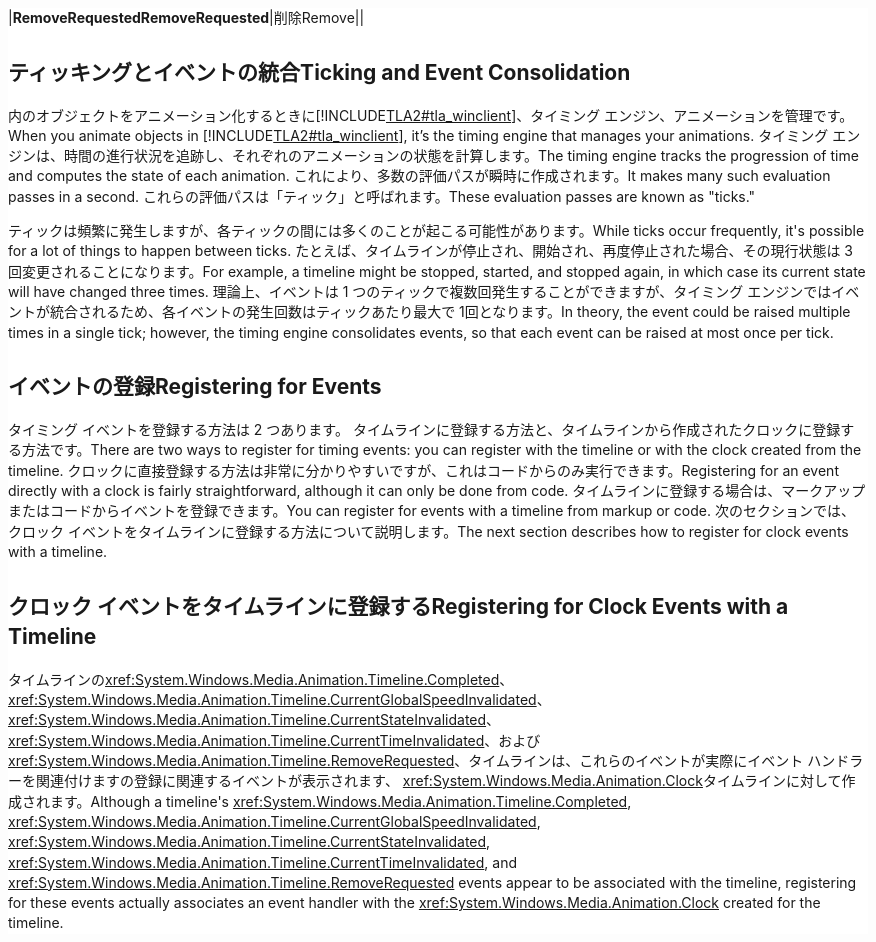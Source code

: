 |<span data-ttu-id="917f0-152">**RemoveRequested**</span><span class="sxs-lookup"><span data-stu-id="917f0-152">**RemoveRequested**</span></span>|<span data-ttu-id="917f0-153">削除</span><span class="sxs-lookup"><span data-stu-id="917f0-153">Remove</span></span>||  
  
## <a name="ticking-and-event-consolidation"></a><span data-ttu-id="917f0-154">ティッキングとイベントの統合</span><span class="sxs-lookup"><span data-stu-id="917f0-154">Ticking and Event Consolidation</span></span>  
 <span data-ttu-id="917f0-155">内のオブジェクトをアニメーション化するときに[!INCLUDE[TLA2#tla_winclient](../../../../includes/tla2sharptla-winclient-md.md)]、タイミング エンジン、アニメーションを管理です。</span><span class="sxs-lookup"><span data-stu-id="917f0-155">When you animate objects in [!INCLUDE[TLA2#tla_winclient](../../../../includes/tla2sharptla-winclient-md.md)], it’s the timing engine that manages your animations.</span></span> <span data-ttu-id="917f0-156">タイミング エンジンは、時間の進行状況を追跡し、それぞれのアニメーションの状態を計算します。</span><span class="sxs-lookup"><span data-stu-id="917f0-156">The timing engine tracks the progression of time and computes the state of each animation.</span></span> <span data-ttu-id="917f0-157">これにより、多数の評価パスが瞬時に作成されます。</span><span class="sxs-lookup"><span data-stu-id="917f0-157">It makes many such evaluation passes in a second.</span></span> <span data-ttu-id="917f0-158">これらの評価パスは「ティック」と呼ばれます。</span><span class="sxs-lookup"><span data-stu-id="917f0-158">These evaluation passes are known as "ticks."</span></span>  
  
 <span data-ttu-id="917f0-159">ティックは頻繁に発生しますが、各ティックの間には多くのことが起こる可能性があります。</span><span class="sxs-lookup"><span data-stu-id="917f0-159">While ticks occur frequently, it's possible for a lot of things to happen between ticks.</span></span> <span data-ttu-id="917f0-160">たとえば、タイムラインが停止され、開始され、再度停止された場合、その現行状態は 3 回変更されることになります。</span><span class="sxs-lookup"><span data-stu-id="917f0-160">For example, a timeline might be stopped, started, and stopped again, in which case its current state will have changed three times.</span></span> <span data-ttu-id="917f0-161">理論上、イベントは 1 つのティックで複数回発生することができますが、タイミング エンジンではイベントが統合されるため、各イベントの発生回数はティックあたり最大で 1回となります。</span><span class="sxs-lookup"><span data-stu-id="917f0-161">In theory, the event could be raised multiple times in a single tick; however, the timing engine consolidates events, so that each event can be raised at most once per tick.</span></span>  
  
## <a name="registering-for-events"></a><span data-ttu-id="917f0-162">イベントの登録</span><span class="sxs-lookup"><span data-stu-id="917f0-162">Registering for Events</span></span>  
 <span data-ttu-id="917f0-163">タイミング イベントを登録する方法は 2 つあります。 タイムラインに登録する方法と、タイムラインから作成されたクロックに登録する方法です。</span><span class="sxs-lookup"><span data-stu-id="917f0-163">There are two ways to register for timing events: you can register with the timeline or with the clock created from the timeline.</span></span> <span data-ttu-id="917f0-164">クロックに直接登録する方法は非常に分かりやすいですが、これはコードからのみ実行できます。</span><span class="sxs-lookup"><span data-stu-id="917f0-164">Registering for an event directly with a clock is fairly straightforward, although it can only be done from code.</span></span> <span data-ttu-id="917f0-165">タイムラインに登録する場合は、マークアップまたはコードからイベントを登録できます。</span><span class="sxs-lookup"><span data-stu-id="917f0-165">You can register for events with a timeline from markup or code.</span></span> <span data-ttu-id="917f0-166">次のセクションでは、クロック イベントをタイムラインに登録する方法について説明します。</span><span class="sxs-lookup"><span data-stu-id="917f0-166">The next section describes how to register for clock events with a timeline.</span></span>  
  
<a name="registeringforclockeventswithatimeline"></a>   
## <a name="registering-for-clock-events-with-a-timeline"></a><span data-ttu-id="917f0-167">クロック イベントをタイムラインに登録する</span><span class="sxs-lookup"><span data-stu-id="917f0-167">Registering for Clock Events with a Timeline</span></span>  
 <span data-ttu-id="917f0-168">タイムラインの<xref:System.Windows.Media.Animation.Timeline.Completed>、 <xref:System.Windows.Media.Animation.Timeline.CurrentGlobalSpeedInvalidated>、 <xref:System.Windows.Media.Animation.Timeline.CurrentStateInvalidated>、 <xref:System.Windows.Media.Animation.Timeline.CurrentTimeInvalidated>、および<xref:System.Windows.Media.Animation.Timeline.RemoveRequested>、タイムラインは、これらのイベントが実際にイベント ハンドラーを関連付けますの登録に関連するイベントが表示されます、 <xref:System.Windows.Media.Animation.Clock>タイムラインに対して作成されます。</span><span class="sxs-lookup"><span data-stu-id="917f0-168">Although a timeline's <xref:System.Windows.Media.Animation.Timeline.Completed>, <xref:System.Windows.Media.Animation.Timeline.CurrentGlobalSpeedInvalidated>, <xref:System.Windows.Media.Animation.Timeline.CurrentStateInvalidated>, <xref:System.Windows.Media.Animation.Timeline.CurrentTimeInvalidated>, and <xref:System.Windows.Media.Animation.Timeline.RemoveRequested> events appear to be associated with the timeline, registering for these events actually associates an event handler with the <xref:System.Windows.Media.Animation.Clock> created for the timeline.</span></span>  
  